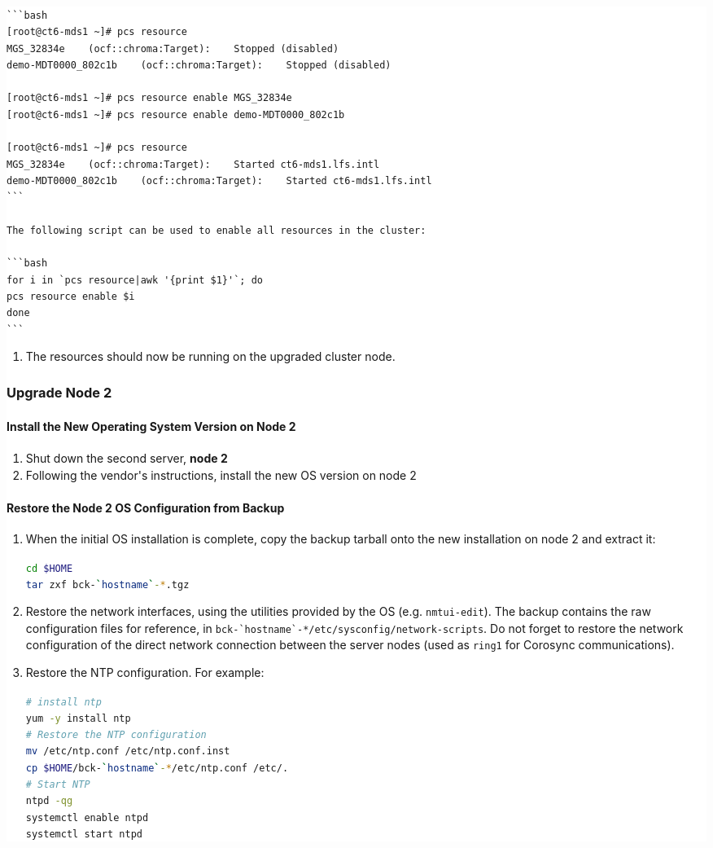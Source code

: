     ```bash
    [root@ct6-mds1 ~]# pcs resource
    MGS_32834e    (ocf::chroma:Target):    Stopped (disabled)
    demo-MDT0000_802c1b    (ocf::chroma:Target):    Stopped (disabled)

    [root@ct6-mds1 ~]# pcs resource enable MGS_32834e
    [root@ct6-mds1 ~]# pcs resource enable demo-MDT0000_802c1b

    [root@ct6-mds1 ~]# pcs resource
    MGS_32834e    (ocf::chroma:Target):    Started ct6-mds1.lfs.intl
    demo-MDT0000_802c1b    (ocf::chroma:Target):    Started ct6-mds1.lfs.intl
    ```

    The following script can be used to enable all resources in the cluster:

    ```bash
    for i in `pcs resource|awk '{print $1}'`; do
    pcs resource enable $i
    done
    ```

1.  The resources should now be running on the upgraded cluster node.

### Upgrade Node 2

#### Install the New Operating System Version on Node 2

1.  Shut down the second server, **node 2**
1.  Following the vendor's instructions, install the new OS version on node 2

#### Restore the Node 2 OS Configuration from Backup

1.  When the initial OS installation is complete, copy the backup tarball onto the new installation on node 2 and extract it:

    ```bash
    cd $HOME
    tar zxf bck-`hostname`-*.tgz
    ```

1.  Restore the network interfaces, using the utilities provided by the OS (e.g. `nmtui-edit`). The backup contains the raw configuration files for reference, in `` bck-`hostname`-*/etc/sysconfig/network-scripts ``. Do not forget to restore the network configuration of the direct network connection between the server nodes (used as `ring1` for Corosync communications).
1.  Restore the NTP configuration. For example:

    ```bash
    # install ntp
    yum -y install ntp
    # Restore the NTP configuration
    mv /etc/ntp.conf /etc/ntp.conf.inst
    cp $HOME/bck-`hostname`-*/etc/ntp.conf /etc/.
    # Start NTP
    ntpd -qg
    systemctl enable ntpd
    systemctl start ntpd
    ```
